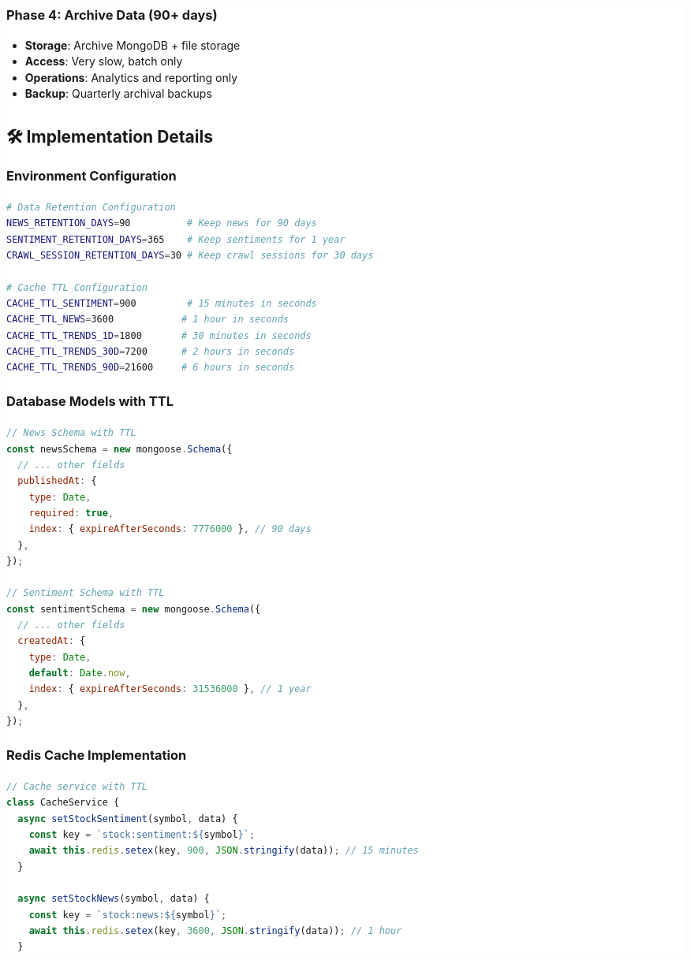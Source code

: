 ### **Phase 4: Archive Data (90+ days)**

- **Storage**: Archive MongoDB + file storage
- **Access**: Very slow, batch only
- **Operations**: Analytics and reporting only
- **Backup**: Quarterly archival backups

## 🛠️ **Implementation Details**

### **Environment Configuration**

```bash
# Data Retention Configuration
NEWS_RETENTION_DAYS=90          # Keep news for 90 days
SENTIMENT_RETENTION_DAYS=365    # Keep sentiments for 1 year
CRAWL_SESSION_RETENTION_DAYS=30 # Keep crawl sessions for 30 days

# Cache TTL Configuration
CACHE_TTL_SENTIMENT=900         # 15 minutes in seconds
CACHE_TTL_NEWS=3600            # 1 hour in seconds
CACHE_TTL_TRENDS_1D=1800       # 30 minutes in seconds
CACHE_TTL_TRENDS_30D=7200      # 2 hours in seconds
CACHE_TTL_TRENDS_90D=21600     # 6 hours in seconds
```

### **Database Models with TTL**

```javascript
// News Schema with TTL
const newsSchema = new mongoose.Schema({
  // ... other fields
  publishedAt: {
    type: Date,
    required: true,
    index: { expireAfterSeconds: 7776000 }, // 90 days
  },
});

// Sentiment Schema with TTL
const sentimentSchema = new mongoose.Schema({
  // ... other fields
  createdAt: {
    type: Date,
    default: Date.now,
    index: { expireAfterSeconds: 31536000 }, // 1 year
  },
});
```

### **Redis Cache Implementation**

```javascript
// Cache service with TTL
class CacheService {
  async setStockSentiment(symbol, data) {
    const key = `stock:sentiment:${symbol}`;
    await this.redis.setex(key, 900, JSON.stringify(data)); // 15 minutes
  }

  async setStockNews(symbol, data) {
    const key = `stock:news:${symbol}`;
    await this.redis.setex(key, 3600, JSON.stringify(data)); // 1 hour
  }

```